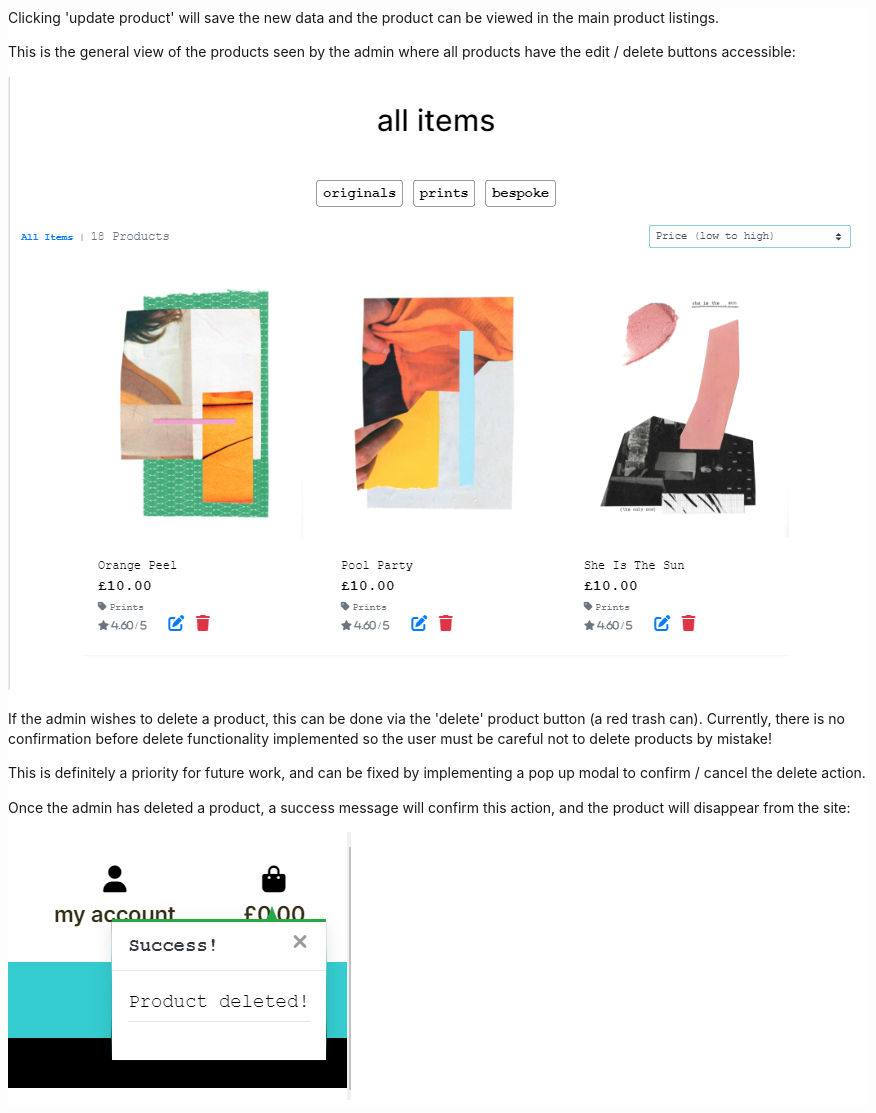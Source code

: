   Clicking 'update product' will save the new data and the product can be viewed in the main product listings.

  This is the general view of the products seen by the admin where all products have the edit / delete buttons accessible:

  ![admin user view of all products](/documentation/features/feature-edit-delete-product-list.png "admin user view of all products")

  If the admin wishes to delete a product, this can be done via the 'delete' product button (a red trash can). Currently, there is no confirmation before delete functionality implemented so the user must be careful not to delete products by mistake! 
  
  This is definitely a priority for future work, and can be fixed by implementing a pop up modal to confirm / cancel the delete action.

  Once the admin has deleted a product, a success message will confirm this action, and the product will disappear from the site:

  ![deleted product success message](/documentation/features/feature-delete-product-test.png "deleted product success message")
